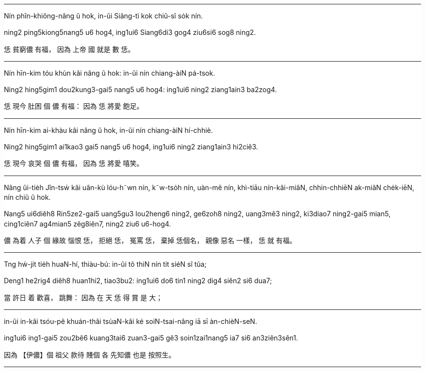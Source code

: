 <hr />

Nín phîn-khiông-nâng ũ hok, in-ũi Siãng-tì kok chiũ-sĩ sȯk nín.

ning2 ping5kiong5nang5 u6 hog4, ing1ui6 Siang6di3 gog4 ziu6si6 sog8 ning2.

恁 貧窮儂 有福， 因為 上帝 國 就是 數 恁。

<hr />

Nín hīn-kim tóu khùn kâi nâng ũ hok: in-ũi nín chiang-àiN pá-tsok.

Ning2 hing5gim1 dou2kung3-gai5 nang5 u6 hog4: ing1ui6 ning2 ziang1ain3 ba2zog4.

恁 現今 肚困 個 儂 有福： 因為 恁 將愛 飽足。

<hr />

Nín hīn-kim ai-khàu kâi nâng ũ hok, in-ũi nín chiang-àiN hí-chhiè.

Ning2 hing5gim1 ai1kao3 gai5 nang5 u6 hog4, ing1ui6 ning2 ziang1ain3 hi2ciê3.

恁 現今 哀哭 個 儂 有福， 因為 恁 將愛 嘻笑。

<hr />

Nâng ũi-tiėh Jîn-tsẃ kâi uân-kù lóu-h˜wn nín, k˜w-tsȯh nín, uàn-mẽ nín,
khì-tiāu nín-kâi-miâN, chhin-chhiēN ak-miâN chėk-iēN, nín chiũ ũ hok.

Nang5 ui6diêh8 Rin5ze2-gai5 uang5gu3 lou2heng6 ning2, ge6zoh8 ning2, uang3mê3
ning2, ki3diao7 ning2-gai5 mian5, cing1ciên7 ag4mian5 zêg8iên7, ning2 ziu6
u6-hog4.

儂 為着 人子 個 緣故 惱恨 恁， 拒絕 恁， 冤罵 恁， 棄掉 恁個名， 親像 惡名
一樣， 恁 就 有福。

<hr />

Tng hẃ-jit tiėh huaN-hí, thiàu-bú: in-ũi tõ thiN nín tit siéN sĩ tũa;

Deng1 he2rig4 diêh8 huan1hi2, tiao3bu2: ing1ui6 do6 tin1 ning2 dig4 siên2 si6
dua7;

當 許日 着 歡喜， 跳舞： 因為 在 天 恁 得 賞 是 大；

<hr />

in-ũi in-kâi tsóu-pẽ khuán-thãi tsùaN-kâi ké soiN-tsai-nâng iā sī àn-chièN-seN.

ing1ui6 ing1-gai5 zou2bê6 kuang3tai6 zuan3-gai5 gê3 soin1zai1nang5 ia7 si6
an3ziên3sên1.

因為 【伊儂】個 祖父 款待 賤個 各 先知儂 也是 按照生。


<hr />
